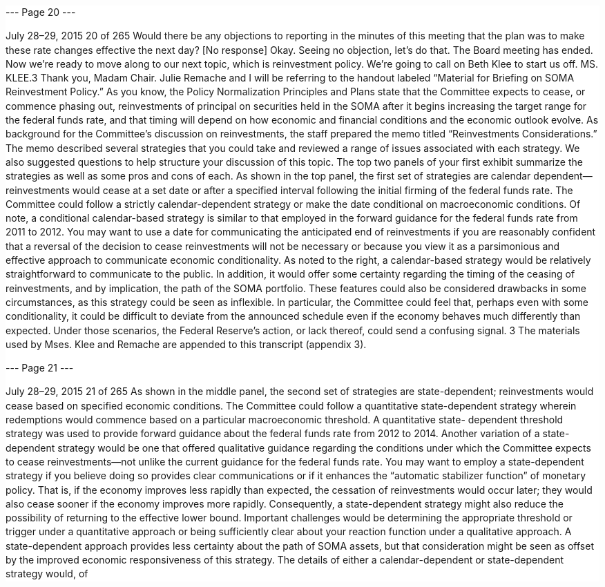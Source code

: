 --- Page 20 ---

July 28–29, 2015 20 of 265
Would there be any objections to reporting in the minutes of this meeting that the plan was to
make these rate changes effective the next day? [No response] Okay. Seeing no objection, let’s
do that.
The Board meeting has ended. Now we’re ready to move along to our next topic, which
is reinvestment policy. We’re going to call on Beth Klee to start us off.
MS. KLEE.3 Thank you, Madam Chair. Julie Remache and I will be referring to
the handout labeled “Material for Briefing on SOMA Reinvestment Policy.”
As you know, the Policy Normalization Principles and Plans state that the
Committee expects to cease, or commence phasing out, reinvestments of principal on
securities held in the SOMA after it begins increasing the target range for the federal
funds rate, and that timing will depend on how economic and financial conditions and
the economic outlook evolve. As background for the Committee’s discussion on
reinvestments, the staff prepared the memo titled “Reinvestments Considerations.”
The memo described several strategies that you could take and reviewed a range of
issues associated with each strategy. We also suggested questions to help structure
your discussion of this topic.
The top two panels of your first exhibit summarize the strategies as well as some
pros and cons of each. As shown in the top panel, the first set of strategies are
calendar dependent—reinvestments would cease at a set date or after a specified
interval following the initial firming of the federal funds rate. The Committee could
follow a strictly calendar-dependent strategy or make the date conditional on
macroeconomic conditions. Of note, a conditional calendar-based strategy is similar
to that employed in the forward guidance for the federal funds rate from 2011 to
2012.
You may want to use a date for communicating the anticipated end of
reinvestments if you are reasonably confident that a reversal of the decision to cease
reinvestments will not be necessary or because you view it as a parsimonious and
effective approach to communicate economic conditionality. As noted to the right, a
calendar-based strategy would be relatively straightforward to communicate to the
public. In addition, it would offer some certainty regarding the timing of the ceasing
of reinvestments, and by implication, the path of the SOMA portfolio. These features
could also be considered drawbacks in some circumstances, as this strategy could be
seen as inflexible. In particular, the Committee could feel that, perhaps even with
some conditionality, it could be difficult to deviate from the announced schedule even
if the economy behaves much differently than expected. Under those scenarios, the
Federal Reserve’s action, or lack thereof, could send a confusing signal.
3 The materials used by Mses. Klee and Remache are appended to this transcript (appendix 3).

--- Page 21 ---

July 28–29, 2015 21 of 265
As shown in the middle panel, the second set of strategies are state-dependent;
reinvestments would cease based on specified economic conditions. The Committee
could follow a quantitative state-dependent strategy wherein redemptions would
commence based on a particular macroeconomic threshold. A quantitative state-
dependent threshold strategy was used to provide forward guidance about the federal
funds rate from 2012 to 2014. Another variation of a state-dependent strategy would
be one that offered qualitative guidance regarding the conditions under which the
Committee expects to cease reinvestments—not unlike the current guidance for the
federal funds rate.
You may want to employ a state-dependent strategy if you believe doing so
provides clear communications or if it enhances the “automatic stabilizer function” of
monetary policy. That is, if the economy improves less rapidly than expected, the
cessation of reinvestments would occur later; they would also cease sooner if the
economy improves more rapidly. Consequently, a state-dependent strategy might
also reduce the possibility of returning to the effective lower bound. Important
challenges would be determining the appropriate threshold or trigger under a
quantitative approach or being sufficiently clear about your reaction function under a
qualitative approach. A state-dependent approach provides less certainty about the
path of SOMA assets, but that consideration might be seen as offset by the improved
economic responsiveness of this strategy.
The details of either a calendar-dependent or state-dependent strategy would, of